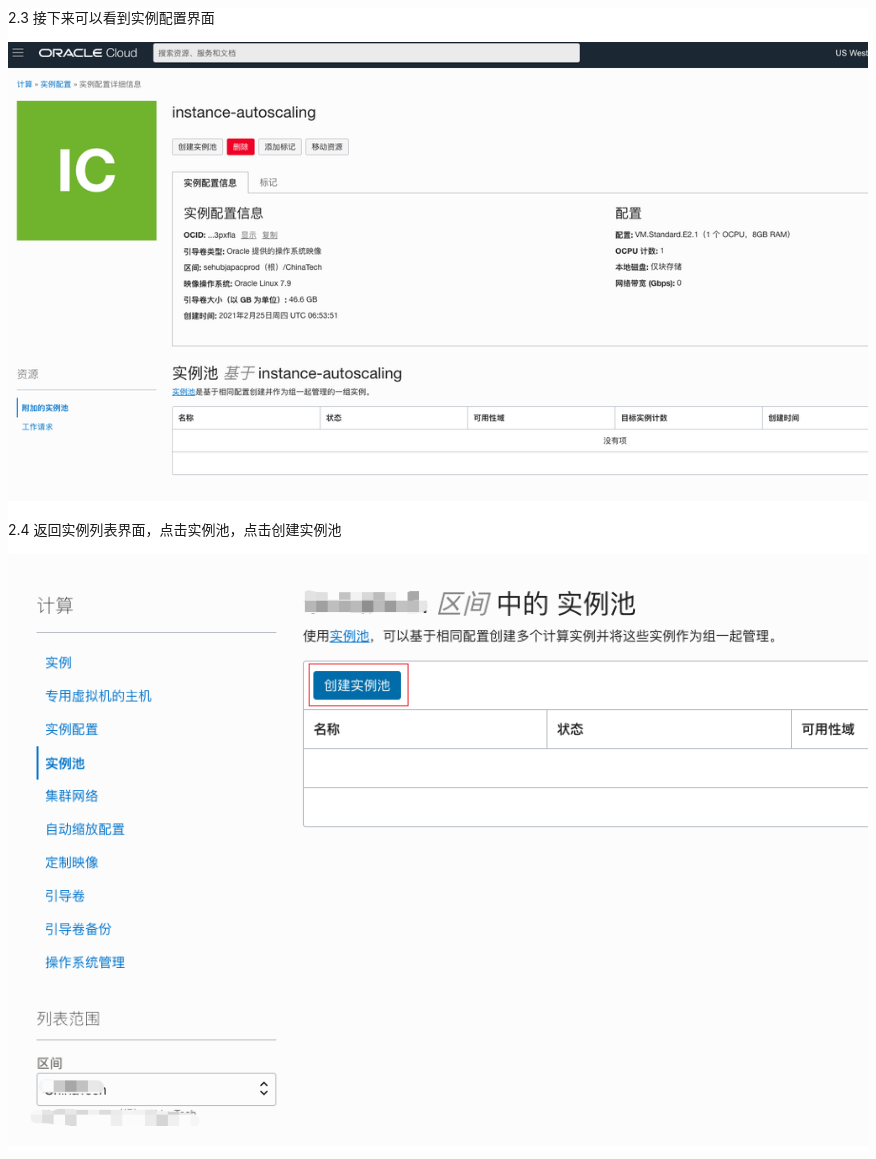 

2.3 接下来可以看到实例配置界面

![Snipaste_2021-02-25_14-54-08](images/Snipaste_2021-02-25_14-54-08.png)

2.4 返回实例列表界面，点击实例池，点击创建实例池

![Snipaste_2021-02-25_14-54-49](images/Snipaste_2021-02-25_14-54-49.png)
